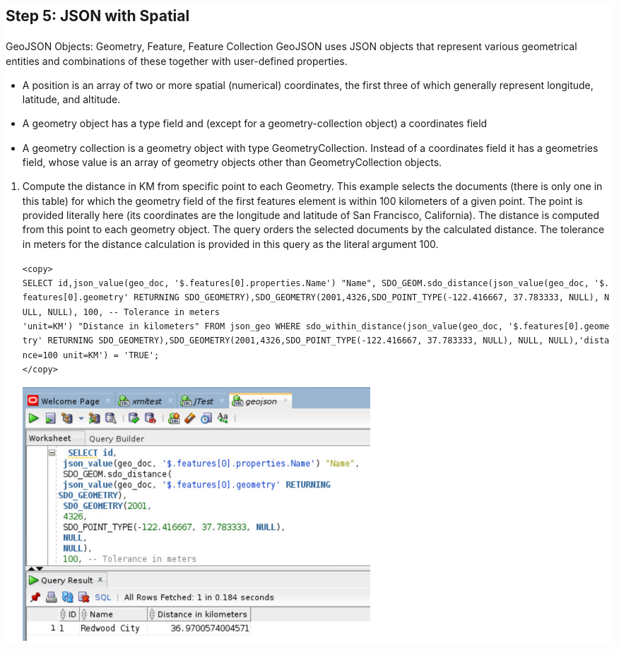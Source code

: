 
## **Step 5:** JSON with Spatial

GeoJSON Objects: Geometry, Feature, Feature Collection
GeoJSON uses JSON objects that represent various geometrical entities and combinations of these together with user-defined properties.
  - A position is an array of two or more spatial (numerical) coordinates, the first three of which generally represent longitude, latitude, and altitude.

  - A geometry object has a type field and (except for a geometry-collection object) a coordinates field

  - A geometry collection is a geometry object with type GeometryCollection. Instead of a coordinates field it has a geometries field, whose value is an array of geometry objects other than GeometryCollection objects.


1. Compute the distance in KM from specific point to each Geometry. This example selects the documents (there is only one in this table) for which the geometry field of the first features element is within 100 kilometers of a given point. The point is provided literally here (its coordinates are the longitude and latitude of San Francisco, California). The distance is computed from this point to each geometry object. The query orders the selected documents by the calculated distance. The tolerance in meters for the distance calculation is provided in this query as the literal argument 100.


    ````
    <copy>
    SELECT id,json_value(geo_doc, '$.features[0].properties.Name') "Name", SDO_GEOM.sdo_distance(json_value(geo_doc, '$.features[0].geometry' RETURNING SDO_GEOMETRY),SDO_GEOMETRY(2001,4326,SDO_POINT_TYPE(-122.416667, 37.783333, NULL), NULL, NULL), 100, -- Tolerance in meters
    'unit=KM') "Distance in kilometers" FROM json_geo WHERE sdo_within_distance(json_value(geo_doc, '$.features[0].geometry' RETURNING SDO_GEOMETRY),SDO_GEOMETRY(2001,4326,SDO_POINT_TYPE(-122.416667, 37.783333, NULL), NULL, NULL),'distance=100 unit=KM') = 'TRUE';
    </copy>
    ````
    ![](./images/cd15.png)

